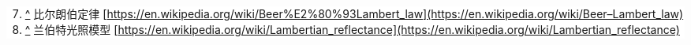 7.  [^](https://zhuanlan.zhihu.com/p/533853808#ref_7_0) 比尔朗伯定律 [https://en.wikipedia.org/wiki/Beer%E2%80%93Lambert_law](https://en.wikipedia.org/wiki/Beer–Lambert_law)
8.  [^](https://zhuanlan.zhihu.com/p/533853808#ref_8_0) 兰伯特光照模型 [https://en.wikipedia.org/wiki/Lambertian_reflectance](https://en.wikipedia.org/wiki/Lambertian_reflectance)